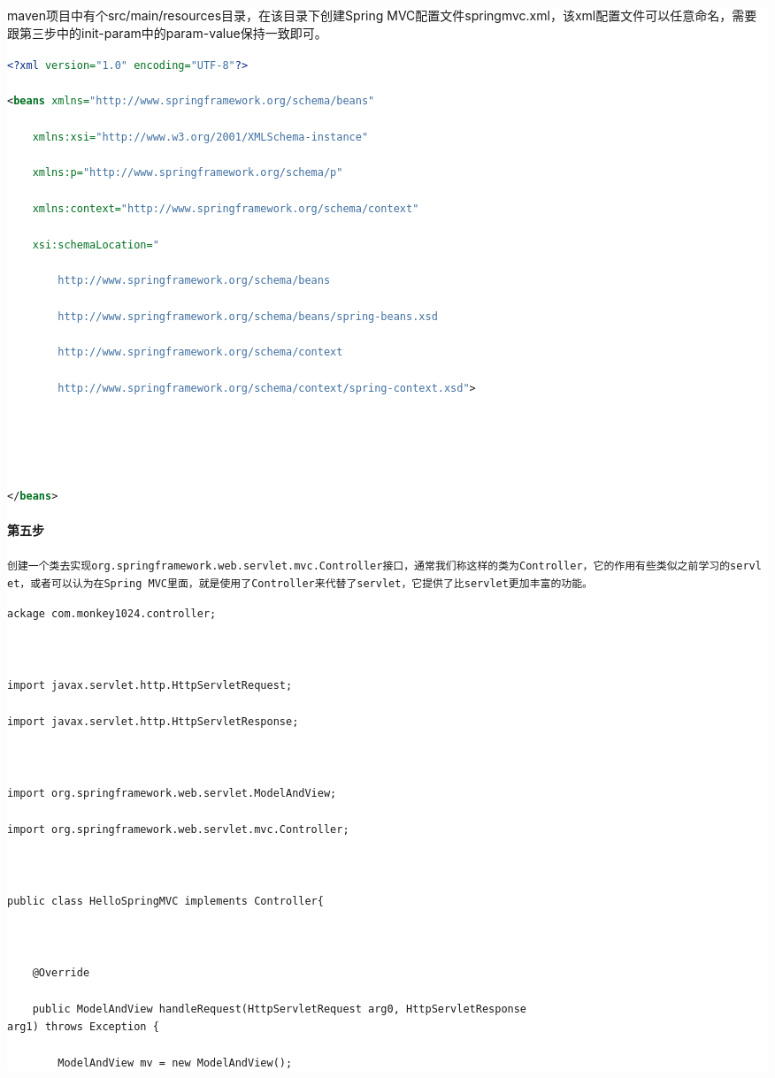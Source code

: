 maven项目中有个src/main/resources目录，在该目录下创建Spring MVC配置文件springmvc.xml，该xml配置文件可以任意命名，需要跟第三步中的init-param中的param-value保持一致即可。


```xml
<?xml version="1.0" encoding="UTF-8"?>

<beans xmlns="http://www.springframework.org/schema/beans"

    xmlns:xsi="http://www.w3.org/2001/XMLSchema-instance"

    xmlns:p="http://www.springframework.org/schema/p"

    xmlns:context="http://www.springframework.org/schema/context"

    xsi:schemaLocation="

        http://www.springframework.org/schema/beans

        http://www.springframework.org/schema/beans/spring-beans.xsd

        http://www.springframework.org/schema/context

        http://www.springframework.org/schema/context/spring-context.xsd">





</beans>   


```
#### 第五步
    
    创建一个类去实现org.springframework.web.servlet.mvc.Controller接口，通常我们称这样的类为Controller，它的作用有些类似之前学习的servlet，或者可以认为在Spring MVC里面，就是使用了Controller来代替了servlet，它提供了比servlet更加丰富的功能。

```xml
ackage com.monkey1024.controller;



import javax.servlet.http.HttpServletRequest;

import javax.servlet.http.HttpServletResponse;



import org.springframework.web.servlet.ModelAndView;

import org.springframework.web.servlet.mvc.Controller;



public class HelloSpringMVC implements Controller{



    @Override

    public ModelAndView handleRequest(HttpServletRequest arg0, HttpServletResponse 
arg1) throws Exception {

        ModelAndView mv = new ModelAndView();

```